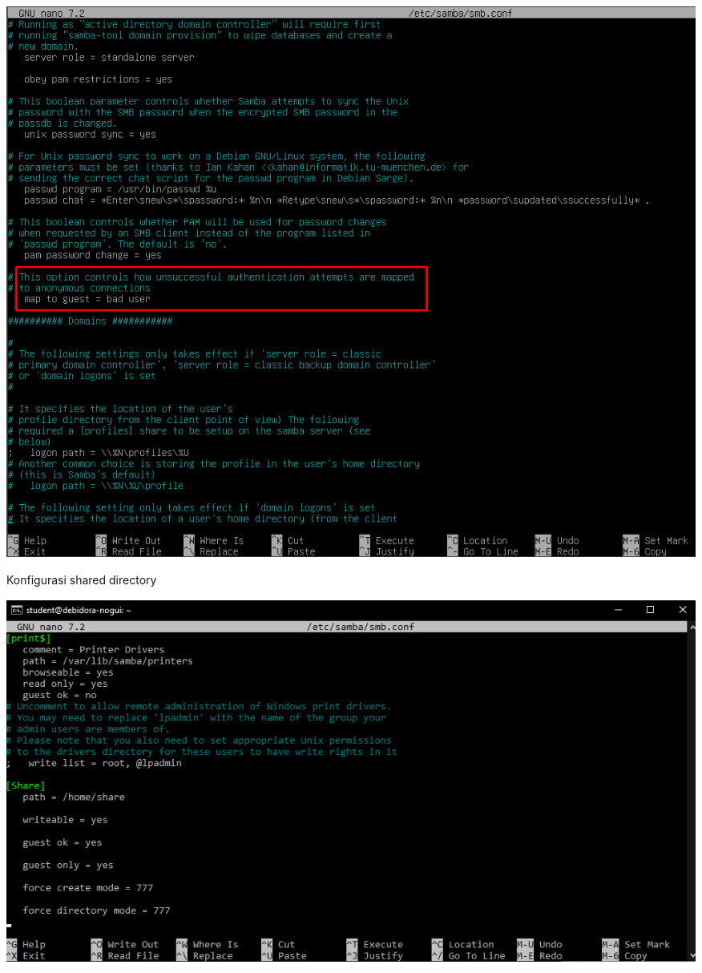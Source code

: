 ![Screenshot_1.png](samba/Screenshot_1.png)

Konfigurasi shared directory

![Screenshot_3.png](samba/Screenshot_3.png)

